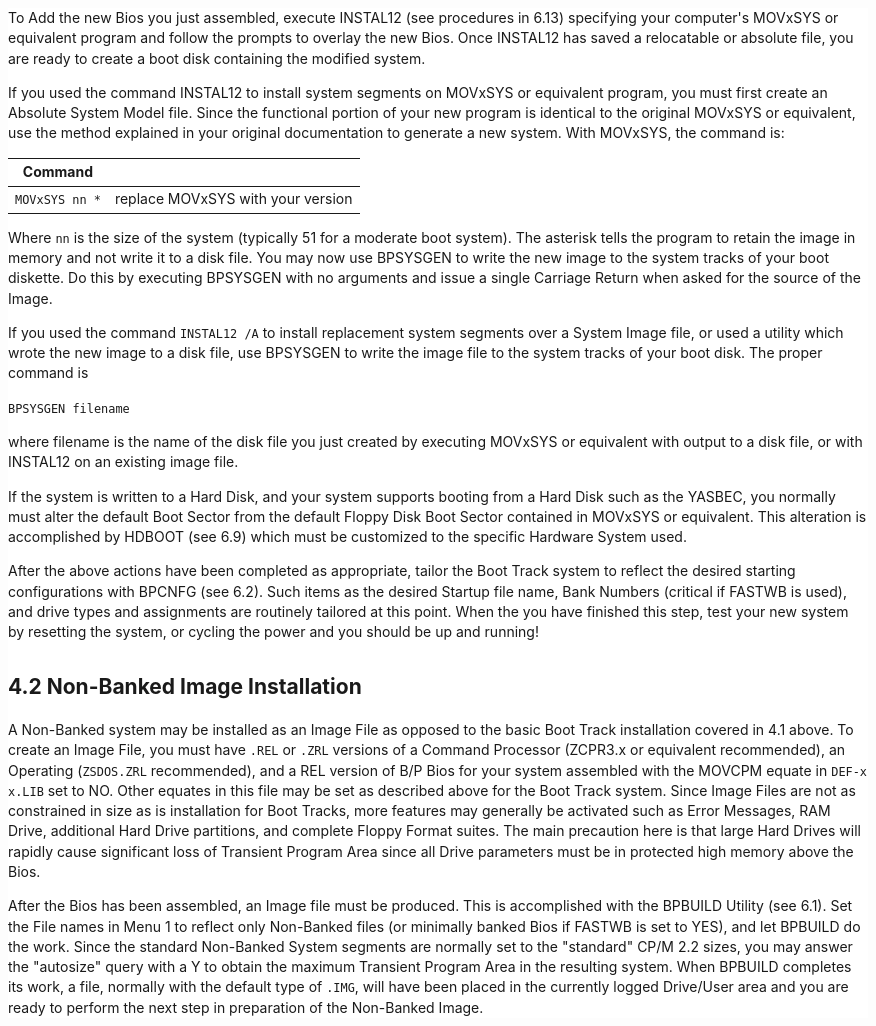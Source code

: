 To Add the new Bios you just assembled, execute INSTAL12 (see procedures in 6.13) specifying your computer's MOVxSYS or equivalent program and follow the prompts to overlay the new Bios. Once INSTAL12 has saved a relocatable or absolute file, you are ready to create a boot disk containing the modified system.

If you used the command INSTAL12 to install system segments on MOVxSYS or equivalent program, you must first create an Absolute System Model file. Since the functional portion of your new program is identical to the original MOVxSYS or equivalent, use the method explained in your original documentation to generate a new system. With MOVxSYS, the command is:

| Command |  |
| :---: | :--- |
| `MOVxSYS nn *` | replace MOVxSYS with your version |

Where `nn` is the size of the system (typically 51 for a moderate boot system). The asterisk tells the program to retain the image in memory and not write it to a disk file. You may now use BPSYSGEN to write the new image to the system tracks of your boot diskette. Do this by executing BPSYSGEN with no arguments and issue a single Carriage Return when asked for the source of the Image.

If you used the command `INSTAL12 /A` to install replacement system segments over a System Image file, or used a utility which wrote the new image to a disk file, use BPSYSGEN to write the image file to the system tracks of your boot disk. The proper command is

`BPSYSGEN filename`

where filename is the name of the disk file you just created by executing MOVxSYS or equivalent with output to a disk file, or with INSTAL12 on an existing image file.

If the system is written to a Hard Disk, and your system supports booting from a Hard Disk such as the YASBEC, you normally must alter the default Boot Sector from the default Floppy Disk Boot Sector contained in MOVxSYS or equivalent. This alteration is accomplished by HDBOOT (see 6.9) which must be customized to the specific Hardware System used.

After the above actions have been completed as appropriate, tailor the Boot Track system to reflect the desired starting configurations with BPCNFG (see 6.2). Such items as the desired Startup file name, Bank Numbers (critical if FASTWB is used), and drive types and assignments are routinely tailored at this point. When the you have finished this step, test your new system by resetting the system, or cycling the power and you should be up and running!


## 4.2 Non-Banked Image Installation

A Non-Banked system may be installed as an Image File as opposed to the basic Boot Track installation covered in 4.1 above. To create an Image File, you must have `.REL` or `.ZRL` versions of a Command Processor (ZCPR3.x or equivalent recommended), an Operating (`ZSDOS.ZRL` recommended), and a REL version of B/P Bios for your system assembled with the MOVCPM equate in `DEF-xx.LIB` set to NO. Other equates in this file may be set as described above for the Boot Track system. Since Image Files are not as constrained in size as is installation for Boot Tracks, more features may generally be activated such as Error Messages, RAM Drive, additional Hard Drive partitions, and complete Floppy Format suites. The main precaution here is that large Hard Drives will rapidly cause significant loss of Transient Program Area since all Drive parameters must be in protected high memory above the Bios.

After the Bios has been assembled, an Image file must be produced. This is accomplished with the BPBUILD Utility (see 6.1). Set the File names in Menu 1 to reflect only Non-Banked files (or minimally banked Bios if FASTWB is set to YES), and let BPBUILD do the work. Since the standard Non-Banked System segments are normally set to the "standard" CP/M 2.2 sizes, you may answer the "autosize" query with a Y to obtain the maximum Transient Program Area in the resulting system. When BPBUILD completes its work, a file, normally with the default type of `.IMG`, will have been placed in the currently logged Drive/User area and you are ready to perform the next step in preparation of the Non-Banked Image.
